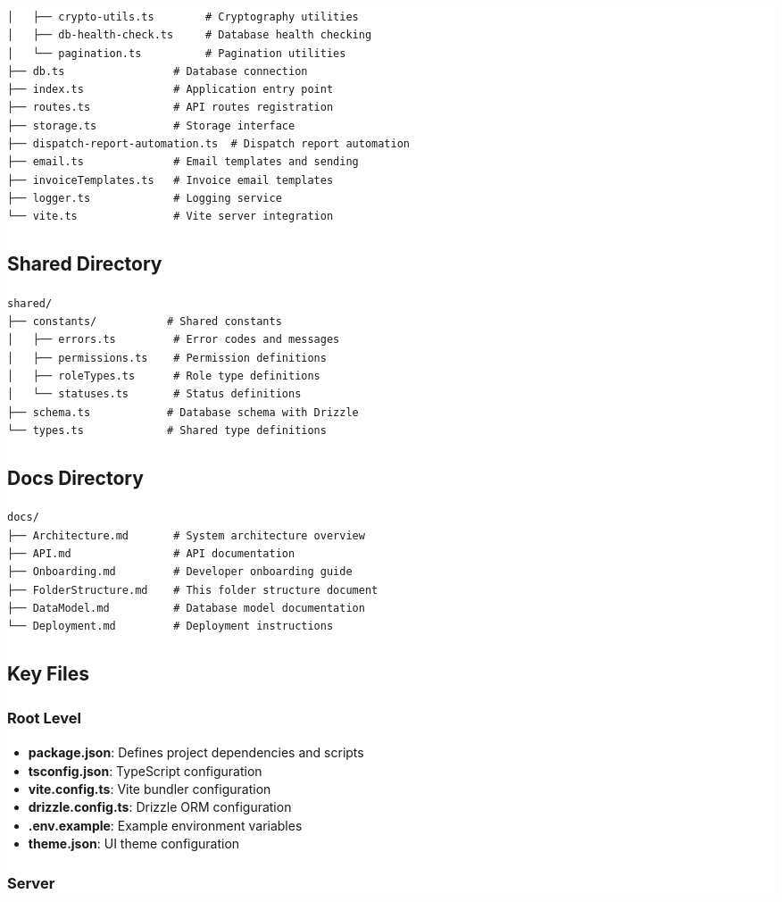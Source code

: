 ```
│   ├── crypto-utils.ts        # Cryptography utilities
│   ├── db-health-check.ts     # Database health checking
│   └── pagination.ts          # Pagination utilities
├── db.ts                 # Database connection
├── index.ts              # Application entry point
├── routes.ts             # API routes registration
├── storage.ts            # Storage interface
├── dispatch-report-automation.ts  # Dispatch report automation
├── email.ts              # Email templates and sending
├── invoiceTemplates.ts   # Invoice email templates
├── logger.ts             # Logging service
└── vite.ts               # Vite server integration
```

## Shared Directory

```
shared/
├── constants/           # Shared constants
│   ├── errors.ts         # Error codes and messages
│   ├── permissions.ts    # Permission definitions
│   ├── roleTypes.ts      # Role type definitions
│   └── statuses.ts       # Status definitions
├── schema.ts            # Database schema with Drizzle
└── types.ts             # Shared type definitions
```

## Docs Directory

```
docs/
├── Architecture.md       # System architecture overview
├── API.md                # API documentation
├── Onboarding.md         # Developer onboarding guide
├── FolderStructure.md    # This folder structure document
├── DataModel.md          # Database model documentation
└── Deployment.md         # Deployment instructions
```

## Key Files

### Root Level

- **package.json**: Defines project dependencies and scripts
- **tsconfig.json**: TypeScript configuration
- **vite.config.ts**: Vite bundler configuration
- **drizzle.config.ts**: Drizzle ORM configuration
- **.env.example**: Example environment variables
- **theme.json**: UI theme configuration

### Server
